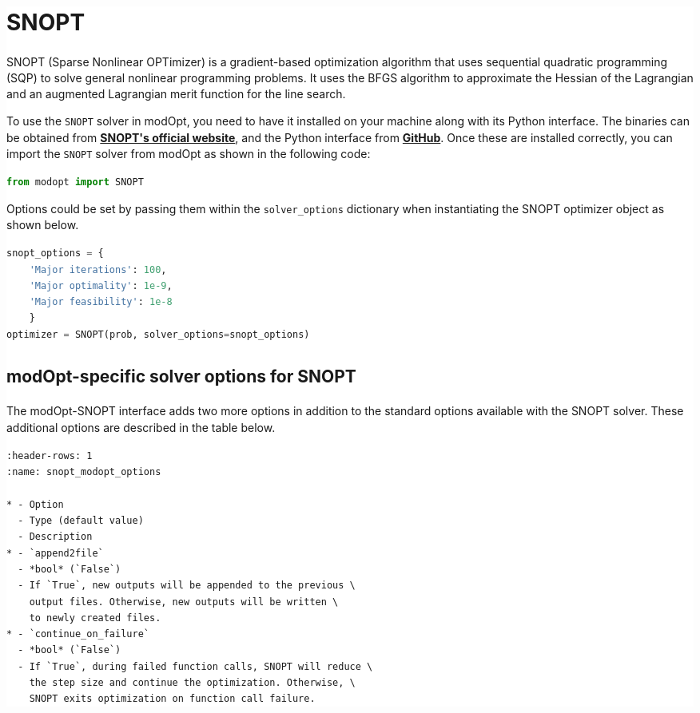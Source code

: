 # SNOPT

SNOPT (Sparse Nonlinear OPTimizer) is a gradient-based optimization algorithm that uses
sequential quadratic programming (SQP) to solve general nonlinear programming problems.
It uses the BFGS algorithm to approximate the Hessian of the Lagrangian and
an augmented Lagrangian merit function for the line search.

To use the `SNOPT` solver in modOpt, you need to have it installed on your machine along with its Python interface.
The binaries can be obtained from **[SNOPT's official website](https://ccom.ucsd.edu/~optimizers/downloads/)**,
and the Python interface from **[GitHub](https://github.com/snopt/snopt-python/tree/snopt-only)**.
Once these are installed correctly, you can import the `SNOPT` solver from modOpt as shown in the following code:

```py
from modopt import SNOPT
```

Options could be set by passing them within the `solver_options` dictionary when 
instantiating the SNOPT optimizer object as shown below.

```py
snopt_options = {
    'Major iterations': 100, 
    'Major optimality': 1e-9, 
    'Major feasibility': 1e-8
    }
optimizer = SNOPT(prob, solver_options=snopt_options)
```

## modOpt-specific solver options for SNOPT
The modOpt-SNOPT interface adds two more options in addition to 
the standard options available with the SNOPT solver.
These additional options are described in the table below.
```{list-table}  modOpt-specific SNOPT solver options
:header-rows: 1
:name: snopt_modopt_options

* - Option
  - Type (default value)
  - Description
* - `append2file`
  - *bool* (`False`)
  - If `True`, new outputs will be appended to the previous \
    output files. Otherwise, new outputs will be written \
    to newly created files.
* - `continue_on_failure`
  - *bool* (`False`)
  - If `True`, during failed function calls, SNOPT will reduce \
    the step size and continue the optimization. Otherwise, \
    SNOPT exits optimization on function call failure.
```
